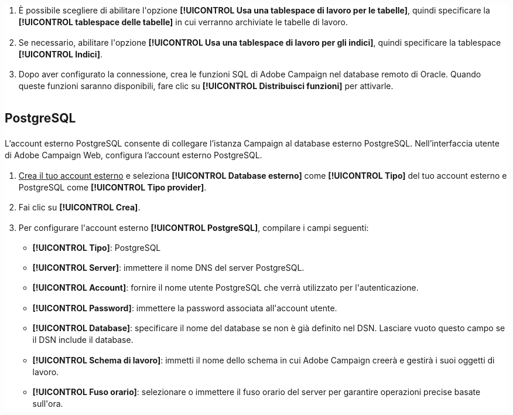1. È possibile scegliere di abilitare l&#39;opzione **[!UICONTROL Usa una tablespace di lavoro per le tabelle]**, quindi specificare la **[!UICONTROL tablespace delle tabelle]** in cui verranno archiviate le tabelle di lavoro.

1. Se necessario, abilitare l&#39;opzione **[!UICONTROL Usa una tablespace di lavoro per gli indici]**, quindi specificare la tablespace **[!UICONTROL Indici]**.

1. Dopo aver configurato la connessione, crea le funzioni SQL di Adobe Campaign nel database remoto di Oracle. Quando queste funzioni saranno disponibili, fare clic su **[!UICONTROL Distribuisci funzioni]** per attivarle.

## PostgreSQL

L’account esterno PostgreSQL consente di collegare l’istanza Campaign al database esterno PostgreSQL.
Nell’interfaccia utente di Adobe Campaign Web, configura l’account esterno PostgreSQL.

1. [Crea il tuo account esterno](external-account.md) e seleziona **[!UICONTROL Database esterno]** come **[!UICONTROL Tipo]** del tuo account esterno e PostgreSQL come **[!UICONTROL Tipo provider]**.

1. Fai clic su **[!UICONTROL Crea]**.

1. Per configurare l&#39;account esterno **[!UICONTROL PostgreSQL]**, compilare i campi seguenti:

   * **[!UICONTROL Tipo]**: PostgreSQL

   * **[!UICONTROL Server]**: immettere il nome DNS del server PostgreSQL.

   * **[!UICONTROL Account]**: fornire il nome utente PostgreSQL che verrà utilizzato per l&#39;autenticazione.

   * **[!UICONTROL Password]**: immettere la password associata all&#39;account utente.

   * **[!UICONTROL Database]**: specificare il nome del database se non è già definito nel DSN. Lasciare vuoto questo campo se il DSN include il database.

   * **[!UICONTROL Schema di lavoro]**: immetti il nome dello schema in cui Adobe Campaign creerà e gestirà i suoi oggetti di lavoro.

   * **[!UICONTROL Fuso orario]**: selezionare o immettere il fuso orario del server per garantire operazioni precise basate sull&#39;ora.
